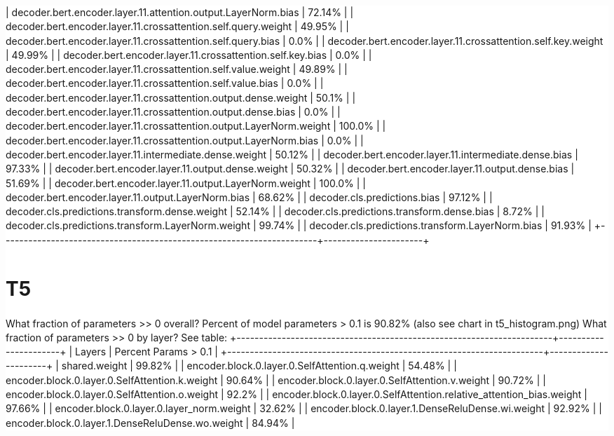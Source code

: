 |    decoder.bert.encoder.layer.11.attention.output.LayerNorm.bias     |        72.14%        |
|    decoder.bert.encoder.layer.11.crossattention.self.query.weight    |        49.95%        |
|     decoder.bert.encoder.layer.11.crossattention.self.query.bias     |         0.0%         |
|     decoder.bert.encoder.layer.11.crossattention.self.key.weight     |        49.99%        |
|      decoder.bert.encoder.layer.11.crossattention.self.key.bias      |         0.0%         |
|    decoder.bert.encoder.layer.11.crossattention.self.value.weight    |        49.89%        |
|     decoder.bert.encoder.layer.11.crossattention.self.value.bias     |         0.0%         |
|   decoder.bert.encoder.layer.11.crossattention.output.dense.weight   |        50.1%         |
|    decoder.bert.encoder.layer.11.crossattention.output.dense.bias    |         0.0%         |
| decoder.bert.encoder.layer.11.crossattention.output.LayerNorm.weight |        100.0%        |
|  decoder.bert.encoder.layer.11.crossattention.output.LayerNorm.bias  |         0.0%         |
|       decoder.bert.encoder.layer.11.intermediate.dense.weight        |        50.12%        |
|        decoder.bert.encoder.layer.11.intermediate.dense.bias         |        97.33%        |
|          decoder.bert.encoder.layer.11.output.dense.weight           |        50.32%        |
|           decoder.bert.encoder.layer.11.output.dense.bias            |        51.69%        |
|        decoder.bert.encoder.layer.11.output.LayerNorm.weight         |        100.0%        |
|         decoder.bert.encoder.layer.11.output.LayerNorm.bias          |        68.62%        |
|                     decoder.cls.predictions.bias                     |        97.12%        |
|            decoder.cls.predictions.transform.dense.weight            |        52.14%        |
|             decoder.cls.predictions.transform.dense.bias             |        8.72%         |
|          decoder.cls.predictions.transform.LayerNorm.weight          |        99.74%        |
|           decoder.cls.predictions.transform.LayerNorm.bias           |        91.93%        |
+----------------------------------------------------------------------+----------------------+

# T5
What fraction of parameters >> 0 overall? Percent of model parameters > 0.1 is 90.82% (also see chart in t5_histogram.png)
What fraction of parameters >> 0 by layer? See table:
+----------------------------------------------------------------------+----------------------+
|                                Layers                                | Percent Params > 0.1 |
+----------------------------------------------------------------------+----------------------+
|                            shared.weight                             |        99.82%        |
|            encoder.block.0.layer.0.SelfAttention.q.weight            |        54.48%        |
|            encoder.block.0.layer.0.SelfAttention.k.weight            |        90.64%        |
|            encoder.block.0.layer.0.SelfAttention.v.weight            |        90.72%        |
|            encoder.block.0.layer.0.SelfAttention.o.weight            |        92.2%         |
| encoder.block.0.layer.0.SelfAttention.relative_attention_bias.weight |        97.66%        |
|              encoder.block.0.layer.0.layer_norm.weight               |        32.62%        |
|           encoder.block.0.layer.1.DenseReluDense.wi.weight           |        92.92%        |
|           encoder.block.0.layer.1.DenseReluDense.wo.weight           |        84.94%        |